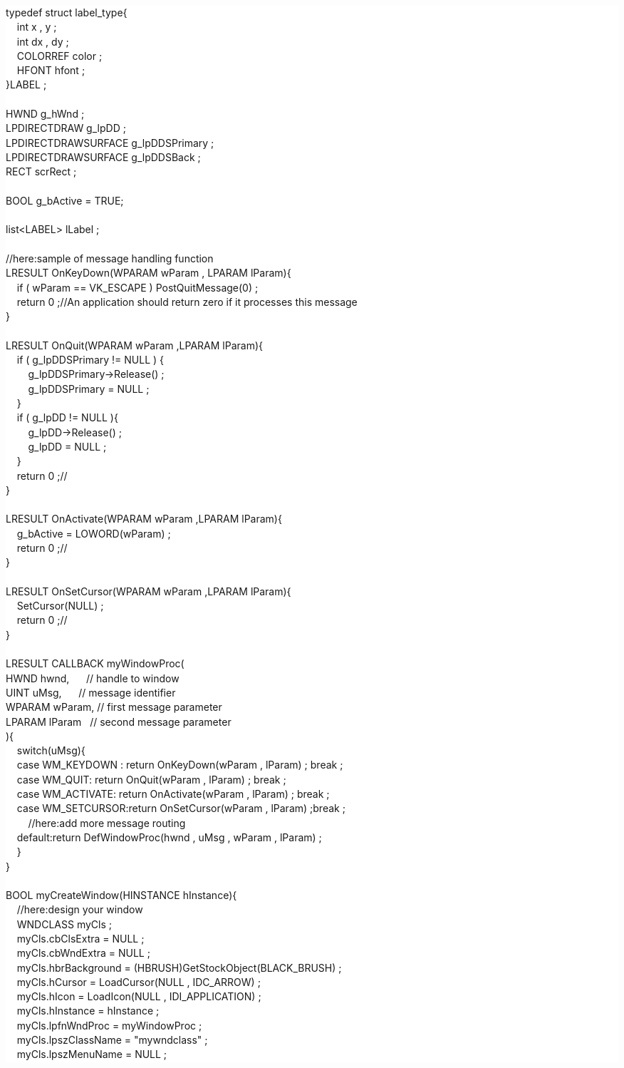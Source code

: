 typedef struct label_type{<br/>
     int x , y ;<br/>
     int dx , dy ;<br/>
     COLORREF color ;<br/>
     HFONT hfont ;<br/>
}LABEL ;<br/><br/>
HWND g_hWnd ;<br/>
LPDIRECTDRAW g_lpDD ;<br/>
LPDIRECTDRAWSURFACE g_lpDDSPrimary ;<br/>
LPDIRECTDRAWSURFACE g_lpDDSBack ;<br/>
RECT scrRect ;<br/><br/>
BOOL g_bActive = TRUE;<br/><br/>
list&lt;LABEL&gt; lLabel ;<br/><br/>
//here:sample of message handling function<br/>
LRESULT OnKeyDown(WPARAM wParam , LPARAM lParam){<br/>
     if ( wParam == VK_ESCAPE ) PostQuitMessage(0) ;<br/>
     return 0 ;//An application should return zero if it processes this message<br/>
}<br/><br/>
LRESULT OnQuit(WPARAM wParam ,LPARAM lParam){<br/>
     if ( g_lpDDSPrimary != NULL ) {<br/>
          g_lpDDSPrimary-&gt;Release() ;<br/>
          g_lpDDSPrimary = NULL ;<br/>
     }<br/>
     if ( g_lpDD != NULL ){<br/>
          g_lpDD-&gt;Release() ;<br/>
          g_lpDD = NULL ;<br/>
     } <br/>
     return 0 ;//<br/>
}<br/><br/>
LRESULT OnActivate(WPARAM wParam ,LPARAM lParam){<br/>
     g_bActive = LOWORD(wParam) ;<br/>
     return 0 ;//<br/>
}<br/><br/>
LRESULT OnSetCursor(WPARAM wParam ,LPARAM lParam){<br/>
     SetCursor(NULL) ;<br/>
     return 0 ;//<br/>
}<br/><br/>
LRESULT CALLBACK myWindowProc(<br/>
  HWND hwnd,       // handle to window<br/>
  UINT uMsg,       // message identifier<br/>
  WPARAM wParam,  // first message parameter<br/>
  LPARAM lParam    // second message parameter<br/>
  ){<br/>
     switch(uMsg){<br/>
     case WM_KEYDOWN : return OnKeyDown(wParam , lParam) ; break ;<br/>
     case WM_QUIT: return OnQuit(wParam , lParam) ; break ;<br/>
     case WM_ACTIVATE: return OnActivate(wParam , lParam) ; break ;<br/>
     case WM_SETCURSOR:return OnSetCursor(wParam , lParam) ;break ;<br/>
          //here:add more message routing<br/>
     default:return DefWindowProc(hwnd , uMsg , wParam , lParam) ;     <br/>
     }<br/>
}<br/><br/>
BOOL myCreateWindow(HINSTANCE hInstance){<br/>
     //here:design your window<br/>
     WNDCLASS myCls ;<br/>
     myCls.cbClsExtra = NULL ;<br/>
     myCls.cbWndExtra = NULL ;<br/>
     myCls.hbrBackground = (HBRUSH)GetStockObject(BLACK_BRUSH) ;<br/>
     myCls.hCursor = LoadCursor(NULL , IDC_ARROW) ;<br/>
     myCls.hIcon = LoadIcon(NULL , IDI_APPLICATION) ;<br/>
     myCls.hInstance = hInstance ;<br/>
     myCls.lpfnWndProc = myWindowProc ;<br/>
     myCls.lpszClassName = "mywndclass" ;<br/>
     myCls.lpszMenuName = NULL ;<br/>
